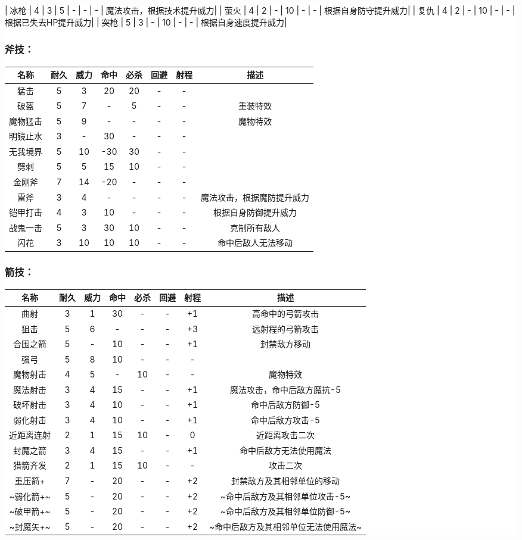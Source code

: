 | 冰枪		|	4	|	3	|	5	|	-	|	-	|	-	| 魔法攻击，根据技术提升威力|
| 萤火		|	4	|	2	|	-	|	10	|	-	|	-	| 根据自身防守提升威力|
| 复仇		|	4	|	2	|	-	|	10	|	-	|	-	| 根据已失去HP提升威力|
| 突枪		|	5	|	3	|	-	|	10	|	-	|	-	| 根据自身速度提升威力|

### 斧技：

| 名称		| 耐久 	| 威力 	| 命中 	| 必杀 	| 回避 	| 射程 	| 描述 			|
|:--:		| :--:	| :--:	| :--:	| :--:	| :--:	| :--:	| :---------:	|
| 猛击		|	5	|	3	|	20	|	20	|	-	|	-	| |
| 破盔		|	5	|	7	|	-	|	5	|	-	|	-	| 重装特效|
| 魔物猛击	|	5	|	9	|	-	|	-	|	-	|	-	| 魔物特效|
| 明镜止水	|	3	|	-	|	30	|	-	|	-	|	-	| |
| 无我境界	|	5	|	10	|	-30	|	30	|	-	|	-	| |
| 劈刺		|	5	|	5	|	15	|	10	|	-	|	-	| |
| 金刚斧	|	7	|	14	|	-20	|	-	|	-	|	-	| |
| 雷斧		|	3	|	4	|	-	|	-	|	-	|	-	| 魔法攻击，根据魔防提升威力|
| 铠甲打击	|	4	|	3	|	10	|	-	|	-	|	-	| 根据自身防御提升威力|
| 战鬼一击	|	5	|	3	|	30	|	10	|	-	|	-	| 克制所有敌人|
| 闪花		|	3	|	10	|	10	|	10	|	-	|	-	| 命中后敌人无法移动|


### 箭技：

| 名称		| 耐久 	| 威力 	| 命中 	| 必杀 	| 回避 	| 射程 	| 描述 			|
|:--:		| :--:	| :--:	| :--:	| :--:	| :--:	| :--:	| :---------:	|
| 曲射		|	3	|	1	|	30	|	-	|	-	|	+1	| 高命中的弓箭攻击|
| 狙击		|	5	|	6	|	-	|	-	|	-	|	+3	| 远射程的弓箭攻击|
| 合围之箭	|	5	|	-	|	10	|	-	|	-	|	+1	| 封禁敌方移动|
| 强弓		|	5	|	8	|	10	|	-	|	-	|	-	| |
| 魔物射击	|	4	|	5	|	-	|	10	|	-	|	-	| 魔物特效|
| 魔法射击	|	3	|	4	|	15	|	-	|	-	|	+1	| 魔法攻击，命中后敌方魔抗-5|
| 破坏射击	|	3	|	4	|	10	|	-	|	-	|	+1	| 命中后敌方防御-5|
| 弱化射击	|	3	|	4	|	10	|	-	|	-	|	+1	| 命中后敌方攻击-5|
| 近距离连射|	2	|	1	|	15	|	10	|	-	|	0	| 近距离攻击二次|
| 封魔之箭	|	3	|	4	|	15	|	-	|	-	|	+1	| 命中后敌方无法使用魔法|
| 猎箭齐发	|	2	|	1	|	15	|	10	|	-	|	-	| 攻击二次|
| 重压箭+	|	7	|	-	|	20	|	-	|	-	|	+2	| 封禁敌方及其相邻单位的移动|
| ~弱化箭+~	|	5	|	-	|	20	|	-	|	-	|	+2	| ~命中后敌方及其相邻单位攻击-5~|
| ~破甲箭+~	|	5	|	-	|	20	|	-	|	-	|	+2	| ~命中后敌方及其相邻单位防御-5~|
| ~封魔矢+~	|	5	|	-	|	20	|	-	|	-	|	+2	| ~命中后敌方及其相邻单位无法使用魔法~|
